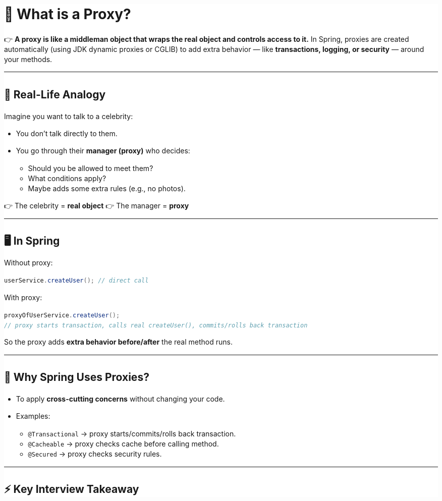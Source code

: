 
# 🔹 What is a Proxy?

👉 **A proxy is like a middleman object that wraps the real object and controls access to it.**
In Spring, proxies are created automatically (using JDK dynamic proxies or CGLIB) to add extra behavior — like **transactions, logging, or security** — around your methods.

---

## 🎯 Real-Life Analogy

Imagine you want to talk to a celebrity:

* You don’t talk directly to them.
* You go through their **manager (proxy)** who decides:

  * Should you be allowed to meet them?
  * What conditions apply?
  * Maybe adds some extra rules (e.g., no photos).

👉 The celebrity = **real object**
👉 The manager = **proxy**

---

## 🖥️ In Spring

Without proxy:

```java
userService.createUser(); // direct call
```

With proxy:

```java
proxyOfUserService.createUser(); 
// proxy starts transaction, calls real createUser(), commits/rolls back transaction
```

So the proxy adds **extra behavior before/after** the real method runs.

---

## 📌 Why Spring Uses Proxies?

* To apply **cross-cutting concerns** without changing your code.
* Examples:

  * `@Transactional` → proxy starts/commits/rolls back transaction.
  * `@Cacheable` → proxy checks cache before calling method.
  * `@Secured` → proxy checks security rules.

---

## ⚡ Key Interview Takeaway
